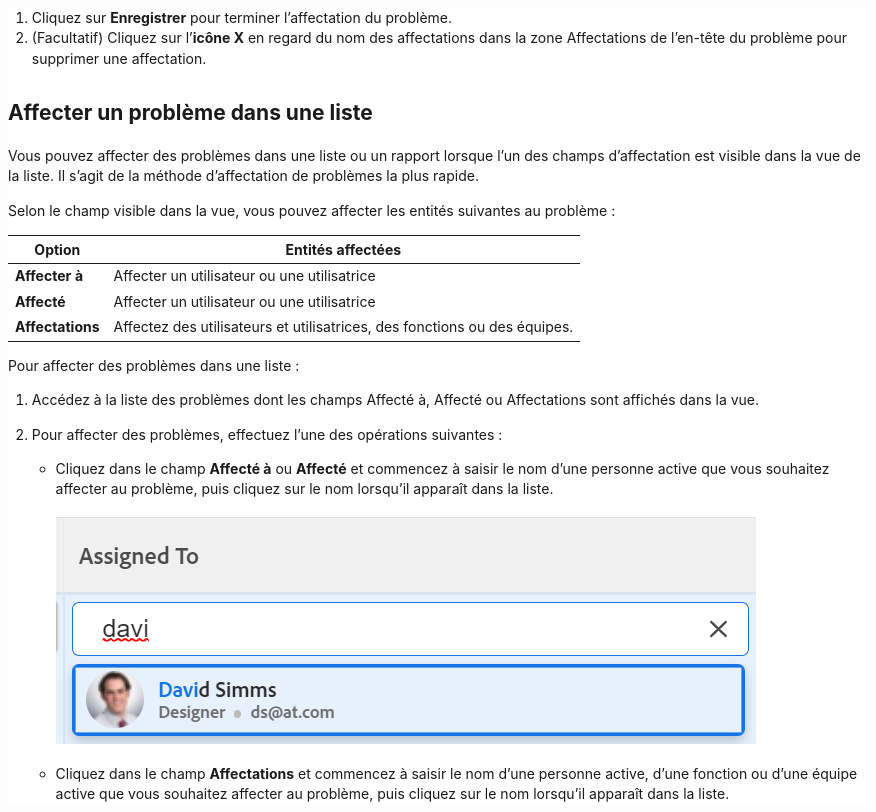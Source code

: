 
1. Cliquez sur **Enregistrer** pour terminer l’affectation du problème.
1. (Facultatif) Cliquez sur l’**icône X** en regard du nom des affectations dans la zone Affectations de l’en-tête du problème pour supprimer une affectation.

## Affecter un problème dans une liste

Vous pouvez affecter des problèmes dans une liste ou un rapport lorsque l’un des champs d’affectation est visible dans la vue de la liste. Il s’agit de la méthode d’affectation de problèmes la plus rapide.

Selon le champ visible dans la vue, vous pouvez affecter les entités suivantes au problème :

| Option | Entités affectées |
|---|---|
| **Affecter à** | Affecter un utilisateur ou une utilisatrice |
| **Affecté** | Affecter un utilisateur ou une utilisatrice |
| **Affectations** | Affectez des utilisateurs et utilisatrices, des fonctions ou des équipes. |

Pour affecter des problèmes dans une liste :

1. Accédez à la liste des problèmes dont les champs Affecté à, Affecté ou Affectations sont affichés dans la vue.
1. Pour affecter des problèmes, effectuez l’une des opérations suivantes :

   * Cliquez dans le champ **Affecté à** ou **Affecté** et commencez à saisir le nom d’une personne active que vous souhaitez affecter au problème, puis cliquez sur le nom lorsqu’il apparaît dans la liste.

     ![Affecté au champ](assets/assigned-to-field-task-list-nwe.png)

   * Cliquez dans le champ **Affectations** et commencez à saisir le nom d’une personne active, d’une fonction ou d’une équipe active que vous souhaitez affecter au problème, puis cliquez sur le nom lorsqu’il apparaît dans la liste.
